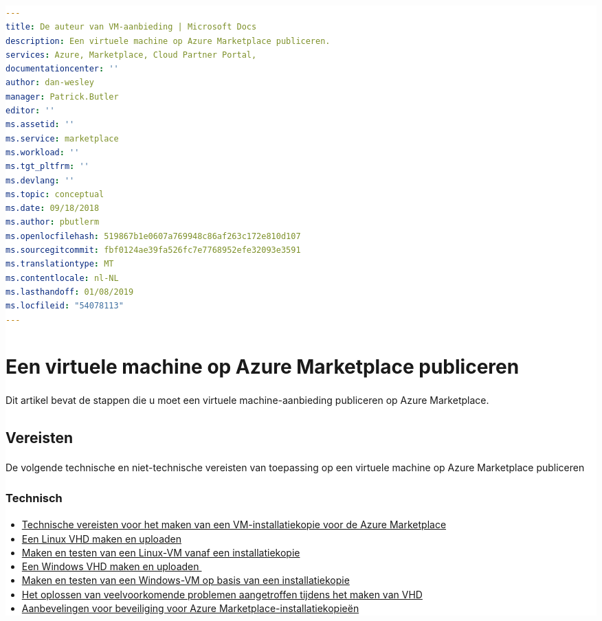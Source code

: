 ```yaml
---
title: De auteur van VM-aanbieding | Microsoft Docs
description: Een virtuele machine op Azure Marketplace publiceren.
services: Azure, Marketplace, Cloud Partner Portal,
documentationcenter: ''
author: dan-wesley
manager: Patrick.Butler
editor: ''
ms.assetid: ''
ms.service: marketplace
ms.workload: ''
ms.tgt_pltfrm: ''
ms.devlang: ''
ms.topic: conceptual
ms.date: 09/18/2018
ms.author: pbutlerm
ms.openlocfilehash: 519867b1e0607a769948c86af263c172e810d107
ms.sourcegitcommit: fbf0124ae39fa526fc7e7768952efe32093e3591
ms.translationtype: MT
ms.contentlocale: nl-NL
ms.lasthandoff: 01/08/2019
ms.locfileid: "54078113"
---
```

# <a name="publish-a-virtual-machine-to-azure-marketplace"></a>Een virtuele machine op Azure Marketplace publiceren

Dit artikel bevat de stappen die u moet een virtuele machine-aanbieding publiceren op Azure Marketplace.

## <a name="prerequisites"></a>Vereisten

De volgende technische en niet-technische vereisten van toepassing op een virtuele machine op Azure Marketplace publiceren

### <a name="technical"></a>Technisch

-   [Technische vereisten voor het maken van een VM-installatiekopie voor de Azure Marketplace](../cloud-partner-portal/virtual-machine/cpp-create-technical-assets.md)
-   [Een Linux VHD maken en uploaden](https://docs.microsoft.com/azure/virtual-machines/virtual-machines-linux-create-upload-generic?toc=%2fazure%2fvirtual-machines%2flinux%2ftoc.json)
-   [Maken en testen van een Linux-VM vanaf een installatiekopie](https://docs.microsoft.com/azure/virtual-machines/virtual-machines-linux-upload-vhd)
-   [Een Windows VHD maken en uploaden ](https://docs.microsoft.com/azure/virtual-machines/virtual-machines-windows-prepare-for-upload-vhd-image?toc=/azure/virtual-machines/windows/toc.json)
-   [Maken en testen van een Windows-VM op basis van een installatiekopie](https://docs.microsoft.com/azure/virtual-machines/virtual-machines-windows-create-vm-generalized-managed?toc=/azure/virtual-machines/windows/toc.json)
-   [Het oplossen van veelvoorkomende problemen aangetroffen tijdens het maken van VHD](../cloud-partner-portal/virtual-machine/cpp-common-vhd-creation-issues.md)
-   [Aanbevelingen voor beveiliging voor Azure Marketplace-installatiekopieën](https://docs.microsoft.com/azure/security/security-recommendations-azure-marketplace-images)
